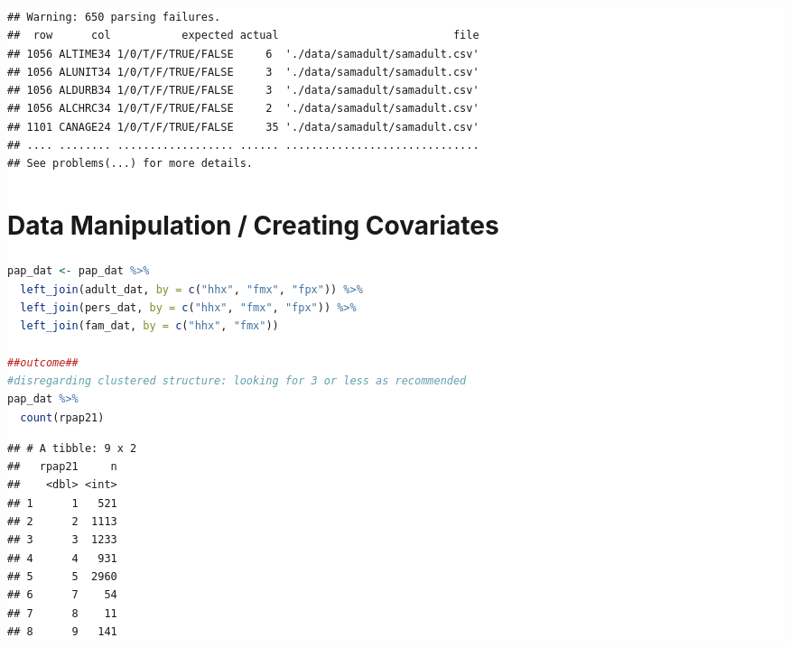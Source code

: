     ## Warning: 650 parsing failures.
    ##  row      col           expected actual                           file
    ## 1056 ALTIME34 1/0/T/F/TRUE/FALSE     6  './data/samadult/samadult.csv'
    ## 1056 ALUNIT34 1/0/T/F/TRUE/FALSE     3  './data/samadult/samadult.csv'
    ## 1056 ALDURB34 1/0/T/F/TRUE/FALSE     3  './data/samadult/samadult.csv'
    ## 1056 ALCHRC34 1/0/T/F/TRUE/FALSE     2  './data/samadult/samadult.csv'
    ## 1101 CANAGE24 1/0/T/F/TRUE/FALSE     35 './data/samadult/samadult.csv'
    ## .... ........ .................. ...... ..............................
    ## See problems(...) for more details.

# Data Manipulation / Creating Covariates

``` r
pap_dat <- pap_dat %>% 
  left_join(adult_dat, by = c("hhx", "fmx", "fpx")) %>% 
  left_join(pers_dat, by = c("hhx", "fmx", "fpx")) %>% 
  left_join(fam_dat, by = c("hhx", "fmx"))

##outcome##
#disregarding clustered structure: looking for 3 or less as recommended
pap_dat %>% 
  count(rpap21)
```

    ## # A tibble: 9 x 2
    ##   rpap21     n
    ##    <dbl> <int>
    ## 1      1   521
    ## 2      2  1113
    ## 3      3  1233
    ## 4      4   931
    ## 5      5  2960
    ## 6      7    54
    ## 7      8    11
    ## 8      9   141